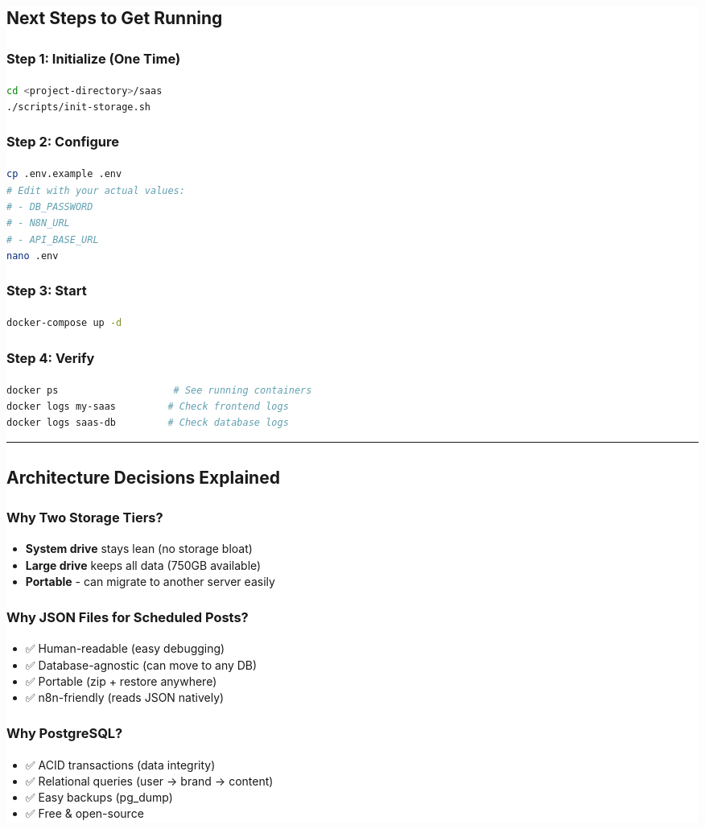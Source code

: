 
## Next Steps to Get Running

### Step 1: Initialize (One Time)
```bash
cd <project-directory>/saas
./scripts/init-storage.sh
```

### Step 2: Configure
```bash
cp .env.example .env
# Edit with your actual values:
# - DB_PASSWORD
# - N8N_URL
# - API_BASE_URL
nano .env
```

### Step 3: Start
```bash
docker-compose up -d
```

### Step 4: Verify
```bash
docker ps                    # See running containers
docker logs my-saas         # Check frontend logs
docker logs saas-db         # Check database logs
```

---

## Architecture Decisions Explained

### Why Two Storage Tiers?
- **System drive** stays lean (no storage bloat)
- **Large drive** keeps all data (750GB available)
- **Portable** - can migrate to another server easily

### Why JSON Files for Scheduled Posts?
- ✅ Human-readable (easy debugging)
- ✅ Database-agnostic (can move to any DB)
- ✅ Portable (zip + restore anywhere)
- ✅ n8n-friendly (reads JSON natively)

### Why PostgreSQL?
- ✅ ACID transactions (data integrity)
- ✅ Relational queries (user → brand → content)
- ✅ Easy backups (pg_dump)
- ✅ Free & open-source
